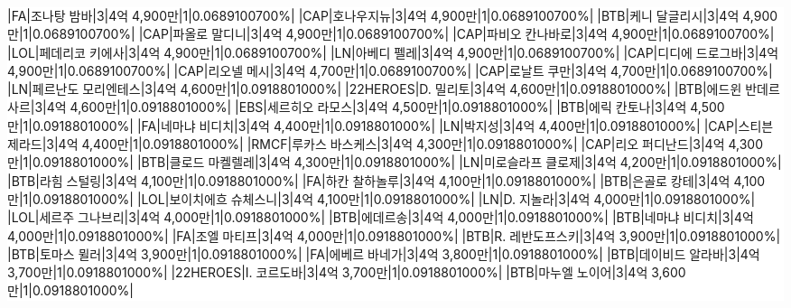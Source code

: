 |FA|조나탕 밤바|3|4억 4,900만|1|0.0689100700%|
|CAP|호나우지뉴|3|4억 4,900만|1|0.0689100700%|
|BTB|케니 달글리시|3|4억 4,900만|1|0.0689100700%|
|CAP|파올로 말디니|3|4억 4,900만|1|0.0689100700%|
|CAP|파비오 칸나바로|3|4억 4,900만|1|0.0689100700%|
|LOL|페데리코 키에사|3|4억 4,900만|1|0.0689100700%|
|LN|아베디 펠레|3|4억 4,900만|1|0.0689100700%|
|CAP|디디에 드로그바|3|4억 4,900만|1|0.0689100700%|
|CAP|리오넬 메시|3|4억 4,700만|1|0.0689100700%|
|CAP|로날트 쿠만|3|4억 4,700만|1|0.0689100700%|
|LN|페르난도 모리엔테스|3|4억 4,600만|1|0.0918801000%|
|22HEROES|D. 밀리토|3|4억 4,600만|1|0.0918801000%|
|BTB|에드윈 반데르사르|3|4억 4,600만|1|0.0918801000%|
|EBS|세르히오 라모스|3|4억 4,500만|1|0.0918801000%|
|BTB|에릭 칸토나|3|4억 4,500만|1|0.0918801000%|
|FA|네마냐 비디치|3|4억 4,400만|1|0.0918801000%|
|LN|박지성|3|4억 4,400만|1|0.0918801000%|
|CAP|스티븐 제라드|3|4억 4,400만|1|0.0918801000%|
|RMCF|루카스 바스케스|3|4억 4,300만|1|0.0918801000%|
|CAP|리오 퍼디난드|3|4억 4,300만|1|0.0918801000%|
|BTB|클로드 마켈렐레|3|4억 4,300만|1|0.0918801000%|
|LN|미로슬라프 클로제|3|4억 4,200만|1|0.0918801000%|
|BTB|라힘 스털링|3|4억 4,100만|1|0.0918801000%|
|FA|하칸 찰하놀루|3|4억 4,100만|1|0.0918801000%|
|BTB|은골로 캉테|3|4억 4,100만|1|0.0918801000%|
|LOL|보이치에흐 슈체스니|3|4억 4,100만|1|0.0918801000%|
|LN|D. 지놀라|3|4억 4,000만|1|0.0918801000%|
|LOL|세르주 그나브리|3|4억 4,000만|1|0.0918801000%|
|BTB|에데르송|3|4억 4,000만|1|0.0918801000%|
|BTB|네마냐 비디치|3|4억 4,000만|1|0.0918801000%|
|FA|조엘 마티프|3|4억 4,000만|1|0.0918801000%|
|BTB|R. 레반도프스키|3|4억 3,900만|1|0.0918801000%|
|BTB|토마스 뮐러|3|4억 3,900만|1|0.0918801000%|
|FA|에베르 바네가|3|4억 3,800만|1|0.0918801000%|
|BTB|데이비드 알라바|3|4억 3,700만|1|0.0918801000%|
|22HEROES|I. 코르도바|3|4억 3,700만|1|0.0918801000%|
|BTB|마누엘 노이어|3|4억 3,600만|1|0.0918801000%|